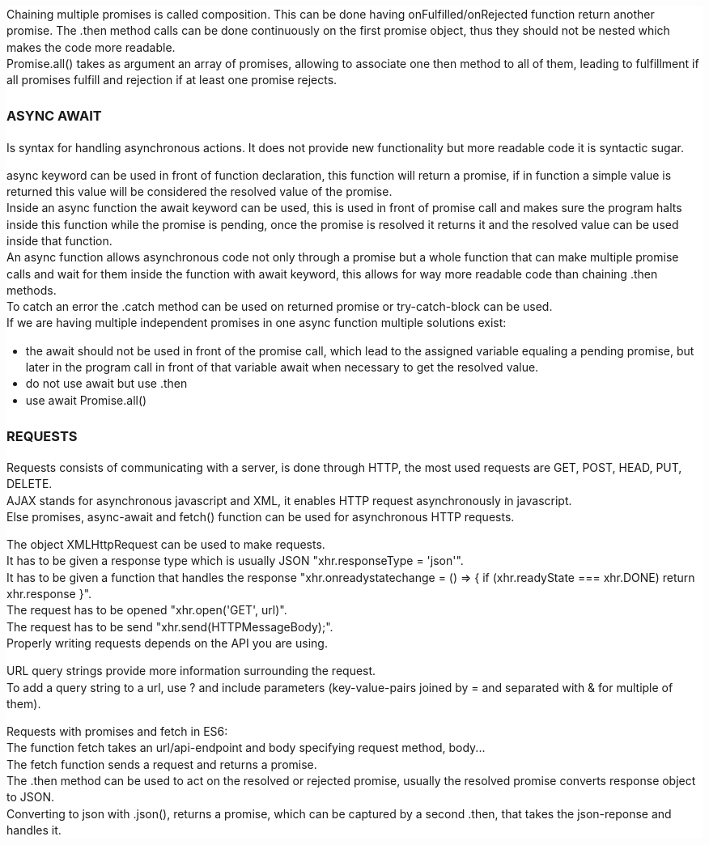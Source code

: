 Chaining multiple promises is called composition. This can be done having onFulfilled/onRejected function return another promise. The .then method calls can be done continuously on the first promise object, thus they should not be nested which makes the code more readable.<br>
Promise.all() takes as argument an array of promises, allowing to associate one then method to all of them, leading to fulfillment if all promises fulfill and rejection if at least one promise rejects.

### ASYNC AWAIT
Is syntax for handling asynchronous actions. It does not provide new functionality but more readable code it is syntactic sugar.

async keyword can be used in front of function declaration, this function will return a promise, if in function a simple value is returned this value will be considered the resolved value of the promise.<br>
Inside an async function the await keyword can be used, this is used in front of promise call and makes sure the program halts inside this function while the promise is pending, once the promise is resolved it returns it and the resolved value can be used inside that function.<br>
An async function allows asynchronous code not only through a promise but a whole function that can make multiple promise calls and wait for them inside the function with await keyword, this allows for way more readable code than chaining .then methods.<br>
To catch an error the .catch method can be used on returned promise or try-catch-block can be used.<br>
If we are having multiple independent promises in one async function multiple solutions exist:
* the await should not be used in front of the promise call, which lead to the assigned variable equaling a pending promise, but later in the program call in front of that variable await when necessary to get the resolved value.
* do not use await but use .then
* use await Promise.all()

### REQUESTS
Requests consists of communicating with a server, is done through HTTP, the most used requests are GET, POST, HEAD, PUT, DELETE.<br>
AJAX stands for asynchronous javascript and XML, it enables HTTP request asynchronously in javascript.<br>
Else promises, async-await and fetch() function can be used for asynchronous HTTP requests.

The object XMLHttpRequest can be used to make requests. <br>
It has to be given a response type which is usually JSON "xhr.responseType = 'json'".<br>
It has to be given a function that handles the response "xhr.onreadystatechange = () => { if (xhr.readyState === xhr.DONE) return xhr.response }".<br>
The request has to be opened "xhr.open('GET', url)".<br>
The request has to be send "xhr.send(HTTPMessageBody);".<br>
Properly writing requests depends on the API you are using.

URL query strings provide more information surrounding the request.<br>
To add a query string to a url, use ? and include parameters (key-value-pairs joined by = and separated with & for multiple of them).

Requests with promises and fetch in ES6:<br>
The function fetch takes an url/api-endpoint and body specifying request method, body...<br>
The fetch function sends a request and returns a promise.<br>
The .then method can be used to act on the resolved or rejected promise, usually the resolved promise  converts response object to JSON.<br>
Converting to json with .json(), returns a promise, which can be captured by a second .then, that takes the json-reponse and handles it.
